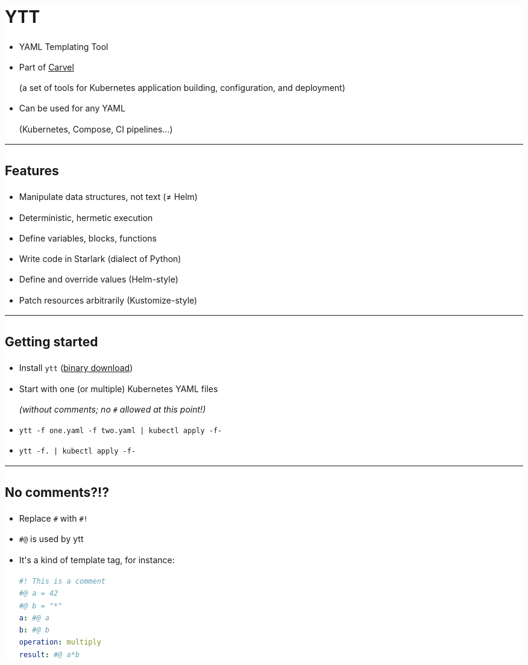 # YTT

- YAML Templating Tool

- Part of [Carvel]

  (a set of tools for Kubernetes application building, configuration, and deployment)

- Can be used for any YAML

  (Kubernetes, Compose, CI pipelines...)

[Carvel]: https://carvel.dev/

---

## Features

- Manipulate data structures, not text (≠ Helm)

- Deterministic, hermetic execution

- Define variables, blocks, functions

- Write code in Starlark (dialect of Python)

- Define and override values (Helm-style)

- Patch resources arbitrarily (Kustomize-style)

---

## Getting started

- Install `ytt` ([binary download][download])

- Start with one (or multiple) Kubernetes YAML files

  *(without comments; no `#` allowed at this point!)*

- `ytt -f one.yaml -f two.yaml | kubectl apply -f-`

- `ytt -f. | kubectl apply -f-`

[download]: https://github.com/vmware-tanzu/carvel-ytt/releases/latest

---

## No comments?!?

- Replace `#` with `#!`

- `#@` is used by ytt

- It's a kind of template tag, for instance:

  ```yaml
  #! This is a comment
  #@ a = 42
  #@ b = "*"
  a: #@ a
  b: #@ b
  operation: multiply
  result: #@ a*b
  ```


[fragment]: https://carvel.dev/ytt/docs/v0.41.0/
[docs]: https://carvel.dev/ytt/docs/v0.41.0/ytt-data-values/#data-values-merge-order
[docs]: https://carvel.dev/ytt/docs/v0.41.0/lang-ref-ytt-overlay/#overlaymatch
[docs]: https://carvel.dev/ytt/docs/v0.41.0/data-values-vs-overlays/
[FAQ]: https://carvel.dev/ytt/docs/v0.41.0/faq/
[secrets]: https://carvel.dev/ytt/docs/v0.41.0/injecting-secrets/